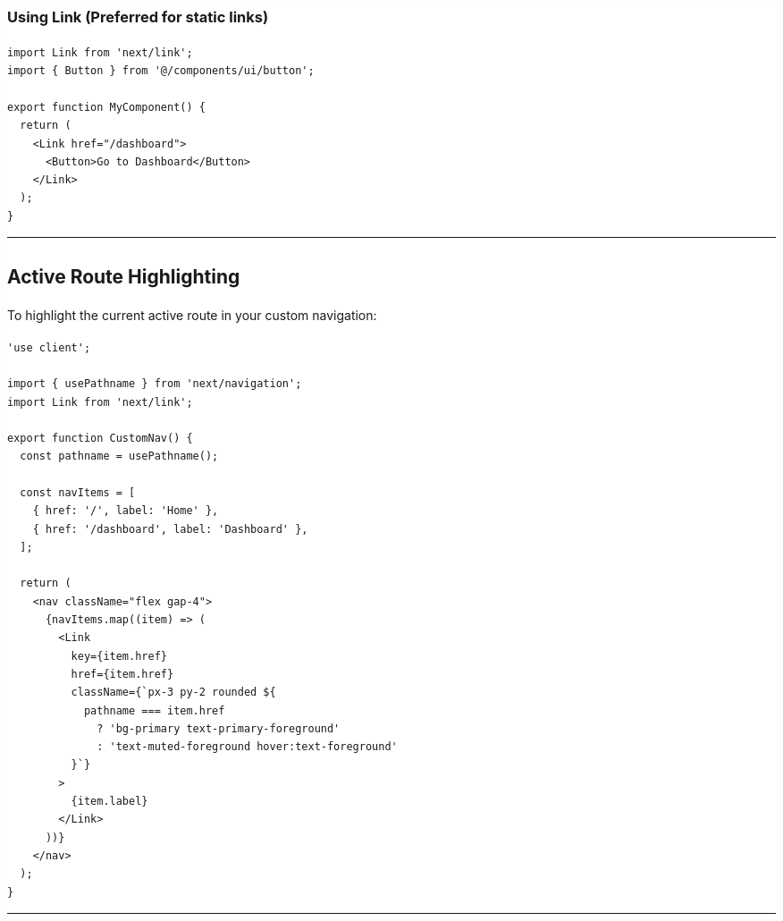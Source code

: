### Using Link (Preferred for static links)

```tsx
import Link from 'next/link';
import { Button } from '@/components/ui/button';

export function MyComponent() {
  return (
    <Link href="/dashboard">
      <Button>Go to Dashboard</Button>
    </Link>
  );
}
```

---

## Active Route Highlighting

To highlight the current active route in your custom navigation:

```tsx
'use client';

import { usePathname } from 'next/navigation';
import Link from 'next/link';

export function CustomNav() {
  const pathname = usePathname();
  
  const navItems = [
    { href: '/', label: 'Home' },
    { href: '/dashboard', label: 'Dashboard' },
  ];
  
  return (
    <nav className="flex gap-4">
      {navItems.map((item) => (
        <Link
          key={item.href}
          href={item.href}
          className={`px-3 py-2 rounded ${
            pathname === item.href
              ? 'bg-primary text-primary-foreground'
              : 'text-muted-foreground hover:text-foreground'
          }`}
        >
          {item.label}
        </Link>
      ))}
    </nav>
  );
}
```

---